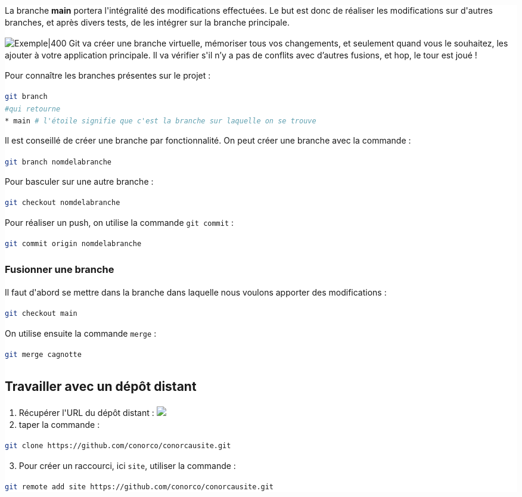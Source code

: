 La branche **main** portera l'intégralité des modifications effectuées. Le but est donc de réaliser les modifications sur d'autres branches, et après divers tests, de les intégrer sur la branche principale.

![Exemple|400](Obsidian/Pasted%20image%2020220327165659.png)
Git va créer une branche virtuelle, mémoriser tous vos changements, et seulement quand vous le souhaitez, les ajouter à votre application principale. Il va vérifier s'il n’y a pas de conflits avec d’autres fusions, et hop, le tour est joué !

Pour connaître les branches présentes sur le projet :
```bash
git branch
#qui retourne 
* main # l'étoile signifie que c'est la branche sur laquelle on se trouve
```

Il est conseillé de créer une branche par fonctionnalité. On peut créer une branche avec la commande :

```bash
git branch nomdelabranche
```

Pour basculer sur une autre branche :

```bash
git checkout nomdelabranche
```

Pour réaliser un push, on utilise la commande `git commit` :
```bash
git commit origin nomdelabranche
```

### Fusionner une branche
Il faut d'abord se mettre dans la branche dans laquelle nous voulons apporter des modifications :
```bash
git checkout main
```

On utilise ensuite la commande `merge` :
```bash
git merge cagnotte
```

## Travailler avec un dépôt distant
1. Récupérer l'URL du dépôt distant :
![](Obsidian/Pasted%20image%2020220329134751.png)
2. taper la commande :
```bash
git clone https://github.com/conorco/conorcausite.git
```

3. Pour créer un raccourci, ici `site`, utiliser la commande :
```bash
git remote add site https://github.com/conorco/conorcausite.git
```
